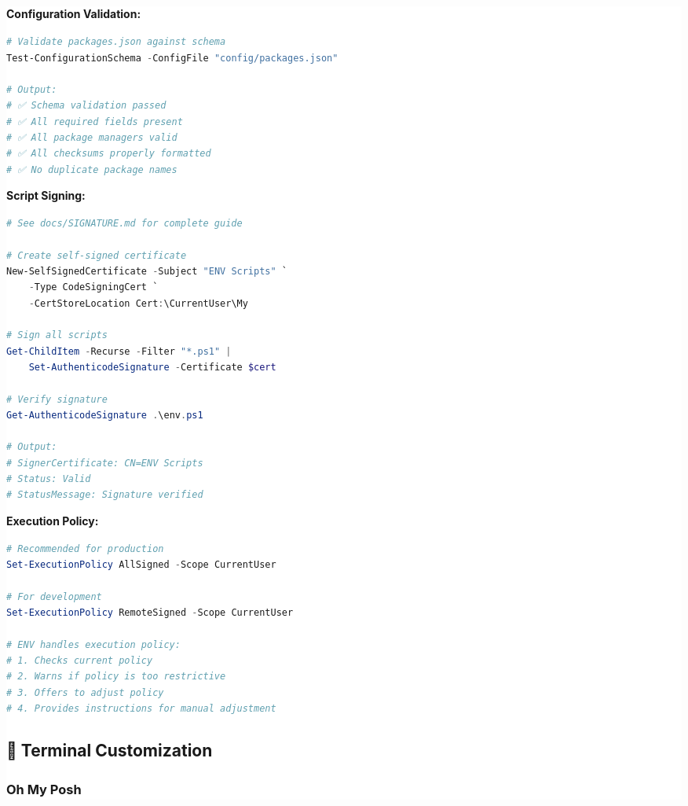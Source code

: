 **Configuration Validation:**
```powershell
# Validate packages.json against schema
Test-ConfigurationSchema -ConfigFile "config/packages.json"

# Output:
# ✅ Schema validation passed
# ✅ All required fields present
# ✅ All package managers valid
# ✅ All checksums properly formatted
# ✅ No duplicate package names
```

**Script Signing:**
```powershell
# See docs/SIGNATURE.md for complete guide

# Create self-signed certificate
New-SelfSignedCertificate -Subject "ENV Scripts" `
    -Type CodeSigningCert `
    -CertStoreLocation Cert:\CurrentUser\My

# Sign all scripts
Get-ChildItem -Recurse -Filter "*.ps1" |
    Set-AuthenticodeSignature -Certificate $cert

# Verify signature
Get-AuthenticodeSignature .\env.ps1

# Output:
# SignerCertificate: CN=ENV Scripts
# Status: Valid
# StatusMessage: Signature verified
```

**Execution Policy:**
```powershell
# Recommended for production
Set-ExecutionPolicy AllSigned -Scope CurrentUser

# For development
Set-ExecutionPolicy RemoteSigned -Scope CurrentUser

# ENV handles execution policy:
# 1. Checks current policy
# 2. Warns if policy is too restrictive
# 3. Offers to adjust policy
# 4. Provides instructions for manual adjustment
```

## 🎨 Terminal Customization

### Oh My Posh
